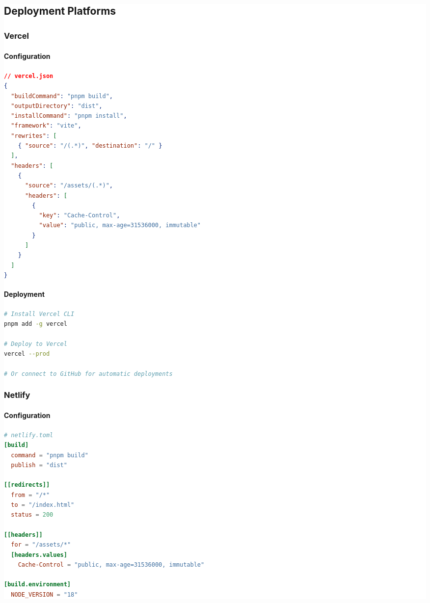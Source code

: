 ## Deployment Platforms

### Vercel

#### Configuration

```json
// vercel.json
{
  "buildCommand": "pnpm build",
  "outputDirectory": "dist",
  "installCommand": "pnpm install",
  "framework": "vite",
  "rewrites": [
    { "source": "/(.*)", "destination": "/" }
  ],
  "headers": [
    {
      "source": "/assets/(.*)",
      "headers": [
        {
          "key": "Cache-Control",
          "value": "public, max-age=31536000, immutable"
        }
      ]
    }
  ]
}
```

#### Deployment

```bash
# Install Vercel CLI
pnpm add -g vercel

# Deploy to Vercel
vercel --prod

# Or connect to GitHub for automatic deployments
```

### Netlify

#### Configuration

```toml
# netlify.toml
[build]
  command = "pnpm build"
  publish = "dist"

[[redirects]]
  from = "/*"
  to = "/index.html"
  status = 200

[[headers]]
  for = "/assets/*"
  [headers.values]
    Cache-Control = "public, max-age=31536000, immutable"

[build.environment]
  NODE_VERSION = "18"
```